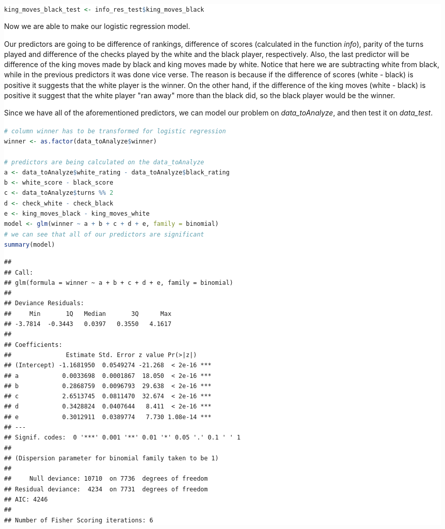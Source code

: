 ```r
king_moves_black_test <- info_res_test$king_moves_black
```

Now we are able to make our logistic regression model.

Our predictors are going to be difference of rankings, difference of scores (calculated in the function *info*), parity of the turns played and difference of the checks played by the white and the black player, respectively. 
Also, the last predictor will be difference of the king moves made by black and king moves made by white. Notice that here we are subtracting white from black, while in the previous predictors it was done vice verse. The reason is because if the difference of scores (white - black) is positive it suggests that the white player is the winner. On the other hand, if the difference of the king moves (white - black) is positive it suggest that the white player "ran away" more than the black did, so the black player would be the winner.

Since we have all of the aforementioned predictors, we can model our problem on *data_toAnalyze*, and then test it on *data_test*. 


```r
# column winner has to be transformed for logistic regression
winner <- as.factor(data_toAnalyze$winner)

# predictors are being calculated on the data_toAnalyze
a <- data_toAnalyze$white_rating - data_toAnalyze$black_rating
b <- white_score - black_score
c <- data_toAnalyze$turns %% 2
d <- check_white - check_black
e <- king_moves_black - king_moves_white
model <- glm(winner ~ a + b + c + d + e, family = binomial)
# we can see that all of our predictors are significant
summary(model)
```

```
## 
## Call:
## glm(formula = winner ~ a + b + c + d + e, family = binomial)
## 
## Deviance Residuals: 
##     Min       1Q   Median       3Q      Max  
## -3.7814  -0.3443   0.0397   0.3550   4.1617  
## 
## Coefficients:
##               Estimate Std. Error z value Pr(>|z|)    
## (Intercept) -1.1681950  0.0549274 -21.268  < 2e-16 ***
## a            0.0033698  0.0001867  18.050  < 2e-16 ***
## b            0.2868759  0.0096793  29.638  < 2e-16 ***
## c            2.6513745  0.0811470  32.674  < 2e-16 ***
## d            0.3428824  0.0407644   8.411  < 2e-16 ***
## e            0.3012911  0.0389774   7.730 1.08e-14 ***
## ---
## Signif. codes:  0 '***' 0.001 '**' 0.01 '*' 0.05 '.' 0.1 ' ' 1
## 
## (Dispersion parameter for binomial family taken to be 1)
## 
##     Null deviance: 10710  on 7736  degrees of freedom
## Residual deviance:  4234  on 7731  degrees of freedom
## AIC: 4246
## 
## Number of Fisher Scoring iterations: 6
```
